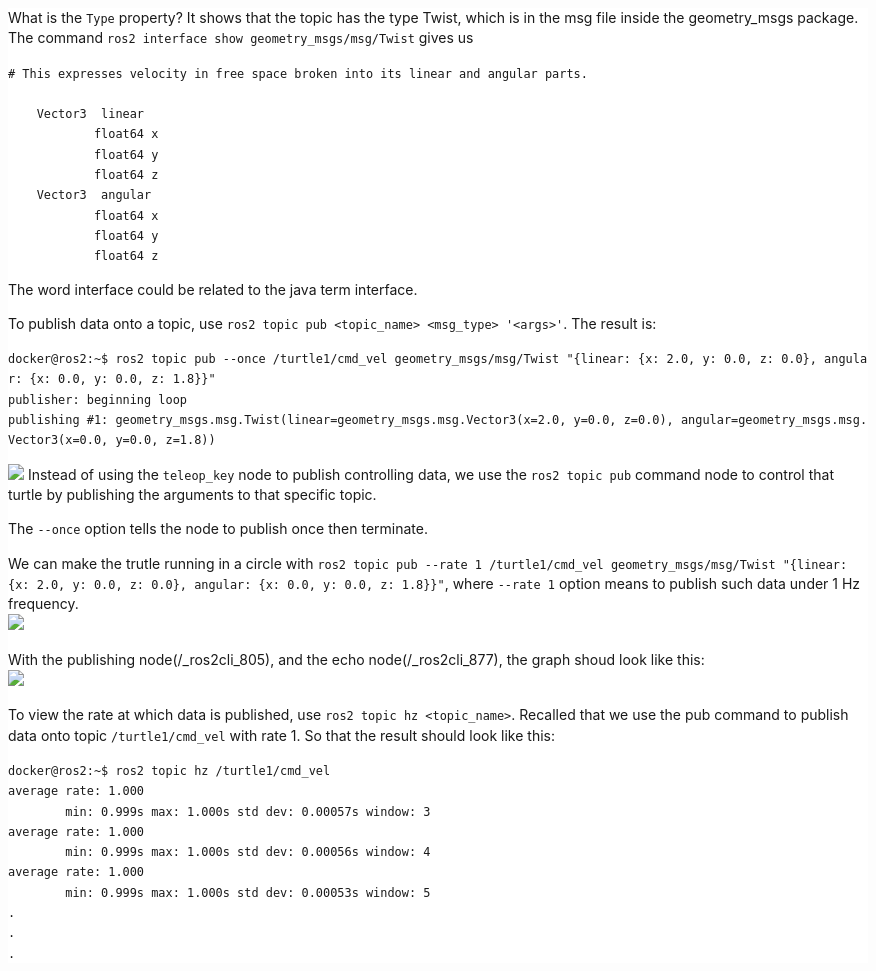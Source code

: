 What is the ```Type``` property? It shows that the topic has the type Twist, which is in the msg file inside the geometry_msgs package. The command ```ros2 interface show geometry_msgs/msg/Twist``` gives us
```
# This expresses velocity in free space broken into its linear and angular parts.

    Vector3  linear
            float64 x
            float64 y
            float64 z
    Vector3  angular
            float64 x
            float64 y
            float64 z
```
The word interface could be related to the java term interface.

To publish data onto a topic, use ```ros2 topic pub <topic_name> <msg_type> '<args>'```. The result is:
```
docker@ros2:~$ ros2 topic pub --once /turtle1/cmd_vel geometry_msgs/msg/Twist "{linear: {x: 2.0, y: 0.0, z: 0.0}, angular: {x: 0.0, y: 0.0, z: 1.8}}"
publisher: beginning loop
publishing #1: geometry_msgs.msg.Twist(linear=geometry_msgs.msg.Vector3(x=2.0, y=0.0, z=0.0), angular=geometry_msgs.msg.Vector3(x=0.0, y=0.0, z=1.8))
```
![](/ntu_racing_hw/ros2_setup/pictures/Screenshot%202023-08-19%20101303.png)
Instead of using the ```teleop_key``` node to publish controlling data, we use the ```ros2 topic pub``` command node to control that turtle by publishing the arguments to that specific topic.

The ```--once``` option tells the node to publish once then terminate.

We can make the trutle running in a circle with ```ros2 topic pub --rate 1 /turtle1/cmd_vel geometry_msgs/msg/Twist "{linear: {x: 2.0, y: 0.0, z: 0.0}, angular: {x: 0.0, y: 0.0, z: 1.8}}"```, where ```--rate 1``` option means to publish such data under 1 Hz frequency. <br>
![](/ntu_racing_hw/ros2_setup/pictures/Screenshot%202023-08-19%20101806.png)

With the publishing node(/_ros2cli_805), and the echo node(/_ros2cli_877), the graph shoud look like this: <br>
![](/ntu_racing_hw/ros2_setup/pictures/Screenshot%202023-08-19%20103133.png)

To view the rate at which data is published, use ```ros2 topic hz <topic_name>```. Recalled that we use the pub command to publish data onto topic ```/turtle1/cmd_vel``` with rate 1. So that the result should look like this: 
```
docker@ros2:~$ ros2 topic hz /turtle1/cmd_vel
average rate: 1.000
        min: 0.999s max: 1.000s std dev: 0.00057s window: 3
average rate: 1.000
        min: 0.999s max: 1.000s std dev: 0.00056s window: 4
average rate: 1.000
        min: 0.999s max: 1.000s std dev: 0.00053s window: 5
.
.
.
```
